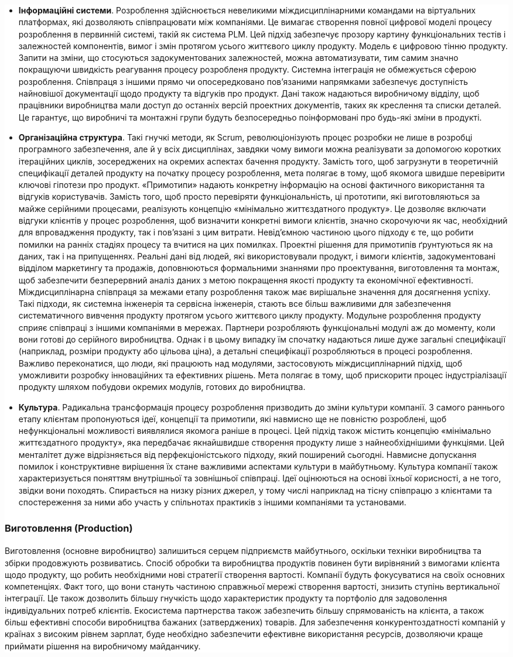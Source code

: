 - **Інформаційні системи**. Розроблення здійснюється невеликими міждисциплінарними командами на віртуальних платформах, які дозволяють співпрацювати між компаніями. Це вимагає створення повної цифрової моделі процесу розроблення в первинній системі, такій як система PLM. Цей підхід забезпечує прозору картину функціональних тестів і залежностей компонентів, вимог і змін протягом усього життєвого циклу продукту. Модель є цифровою тінню продукту. Запити на зміни, що стосуються задокументованих залежностей, можна автоматизувати, тим самим значно покращуючи швидкість реагування процесу розробленя продукту. Системна інтеграція не обмежується сферою розроблення. Співпраця з іншими прямо чи опосередковано пов’язаними напрямками забезпечує доступність найновішої документації щодо продукту та відгуків про продукт. Дані також надаються виробничому відділу, щоб працівники виробництва мали доступ до останніх версій проектних документів, таких як креслення та списки деталей. Це гарантує, що виробничі та монтажні групи будуть безпосередньо поінформовані про будь-які зміни в продукті.

- **Організаційна структура**. Такі гнучкі методи, як Scrum, революціонізують процес розробки не лише в розробці програмного забезпечення, але й у всіх дисциплінах, завдяки чому вимоги можна реалізувати за допомогою коротких ітераційних циклів, зосереджених на окремих аспектах бачення продукту. Замість того, щоб загрузнути в теоретичній специфікації деталей продукту на початку процесу розроблення, мета полягає в тому, щоб якомога швидше перевірити ключові гіпотези про продукт. «Примотипи» надають конкретну інформацію на основі фактичного використання та відгуків користувачів. Замість того, щоб просто перевіряти функціональність, ці прототипи, які виготовляються за майже серійними процесами, реалізують концепцію «мінімально життєздатного продукту». Це дозволяє включати відгуки клієнтів у процес розроблення, щоб визначити конкретні вимоги клієнтів, значно скорочуючи як час, необхідний для впровадження продукту, так і пов’язані з цим витрати. Невід’ємною частиною цього підходу є те, що робити помилки на ранніх стадіях процесу та вчитися на цих помилках. Проектні рішення для примотипів ґрунтуються як на даних, так і на припущеннях. Реальні дані від людей, які використовували продукт, і вимоги клієнтів, задокументовані відділом маркетингу та продажів, доповнюються формальними знаннями про проектування, виготовлення та монтаж, щоб забезпечити безперервний аналіз даних з метою покращення якості продукту та економічної ефективності. Міждисциплінарна співпраця за межами етапу розроблення також має вирішальне значення для досягнення успіху. Такі підходи, як системна інженерія та сервісна інженерія, стають все більш важливими для забезпечення систематичного вивчення продукту протягом усього життєвого циклу продукту. Модульне розроблення продукту сприяє співпраці з іншими компаніями в мережах. Партнери розробляють функціональні модулі аж до моменту, коли вони готові до серійного виробництва. Однак і в цьому випадку їм спочатку надаються лише дуже загальні специфікації (наприклад, розміри продукту або цільова ціна), а детальні специфікації розробляються в процесі розроблення. Важливо переконатися, що люди, які працюють над модулями, застосовують міждисциплінарний підхід, щоб уможливити розробку інноваційних та ефективних рішень. Мета полягає в тому, щоб прискорити процес індустріалізації продукту шляхом побудови окремих модулів, готових до виробництва.

- **Культура**. Радикальна трансформація процесу розроблення призводить до зміни культури компанії. З самого раннього етапу клієнтам пропонуються ідеї, концепції та примотипи, які навмисно ще не повністю розроблені, щоб нефункціональні можливості виявлялися якомога раніше в процесі. Цей підхід також містить концепцію «мінімально життєздатного продукту», яка передбачає якнайшвидше створення продукту лише з найнеобхіднішими функціями. Цей менталітет дуже відрізняється від перфекціоністського підходу, який поширений сьогодні. Навмисне допускання помилок і конструктивне вирішення їх стане важливими аспектами культури в майбутньому. Культура компанії також характеризується поняттям внутрішньої та зовнішньої співпраці. Ідеї оцінюються на основі їхньої корисності, а не того, звідки вони походять. Спирається на низку різних джерел, у тому числі наприклад на тісну співпрацю з клієнтами та спостереження за ними або участь у спільнотах практиків з іншими компаніями та установами. 

### Виготовлення (Production)

Виготовлення (основне виробництво) залишиться серцем підприємств майбутнього, оскільки техніки  виробництва та збірки продовжують розвиватись. Спосіб обробки та  виробництва продуктів повинен бути вирівняний з вимогами клієнта щодо  продукту, що робить необхідними нові стратегії створення вартості.  Компанії будуть фокусуватися на своїх основних компетенціях. Факт того,  що вони стануть частиною справжньої мережі створення вартості, знизить ступінь вертикальної інтеграції. Це також дозволить більшу гнучкість  щодо характеристик продукту та портфоліо для задоволення індивідуальних  потреб клієнтів. Екосистема партнерства також забезпечить більшу  спрямованість на клієнта, а також більш ефективні способи виробництва  бажаних (затверджених) товарів. Для забезпечення конкурентоздатності  компаній у країнах з високим рівнем зарплат, буде необхідно забезпечити ефективне використання ресурсів, дозволяючи краще приймати рішення на  виробничому майданчику.
